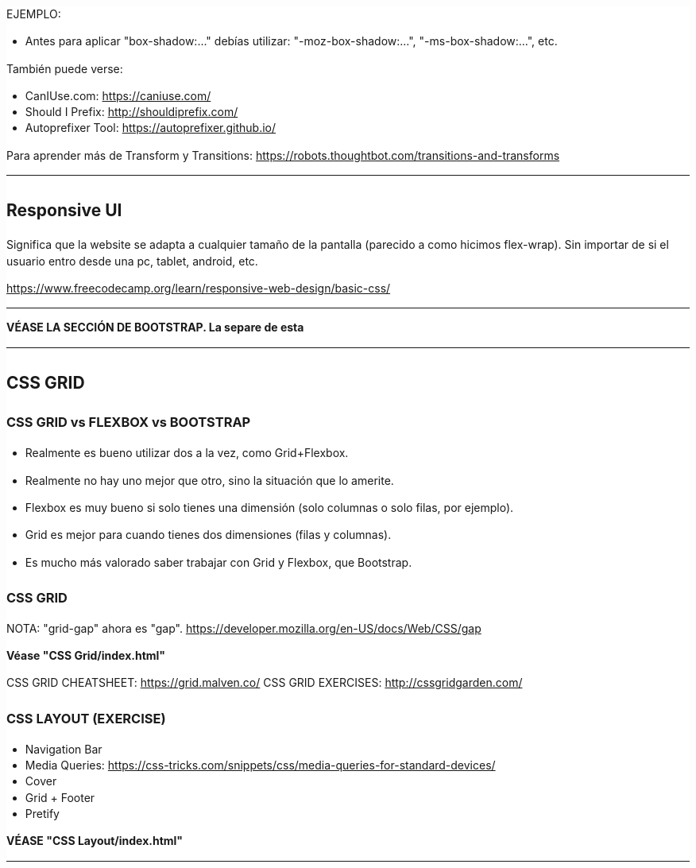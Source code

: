 EJEMPLO:

   * Antes para aplicar "box-shadow:..." debías utilizar: "-moz-box-shadow:...", "-ms-box-shadow:...", etc.

También puede verse:

   - CanIUse.com:                   https://caniuse.com/
   - Should I Prefix:               http://shouldiprefix.com/
   - Autoprefixer Tool:             https://autoprefixer.github.io/

Para aprender más de Transform y Transitions:   https://robots.thoughtbot.com/transitions-and-transforms

---------------------------------------------------------------------------------------------------------------------------------------

## Responsive UI

Significa que la website se adapta a cualquier tamaño de la pantalla (parecido a como hicimos flex-wrap).
Sin importar de si el usuario entro desde una pc, tablet, android, etc.

https://www.freecodecamp.org/learn/responsive-web-design/basic-css/

---------------------------------------------------------------------------------------------------------------------------------------

**VÉASE LA SECCIÓN DE BOOTSTRAP. La separe de esta**

---------------------------------------------------------------------------------------------------------------------------------------

## CSS GRID

### CSS GRID vs FLEXBOX vs BOOTSTRAP

   - Realmente es bueno utilizar dos a la vez, como Grid+Flexbox.
   - Realmente no hay uno mejor que otro, sino la situación que lo amerite.

   - Flexbox es muy bueno si solo tienes una dimensión (solo columnas o solo filas, por ejemplo).
   - Grid es mejor para cuando tienes dos dimensiones (filas y columnas).
   - Es mucho más valorado saber trabajar con Grid y Flexbox, que Bootstrap.

### CSS GRID

NOTA: "grid-gap" ahora es "gap".    https://developer.mozilla.org/en-US/docs/Web/CSS/gap

**Véase "CSS Grid/index.html"**

CSS GRID CHEATSHEET:    https://grid.malven.co/
CSS GRID EXERCISES:     http://cssgridgarden.com/

### CSS LAYOUT (EXERCISE)

   - Navigation Bar
   - Media Queries:     https://css-tricks.com/snippets/css/media-queries-for-standard-devices/
   - Cover
   - Grid + Footer
   - Pretify

**VÉASE "CSS Layout/index.html"**

---------------------------------------------------------------------------------------------------------------------------------------
